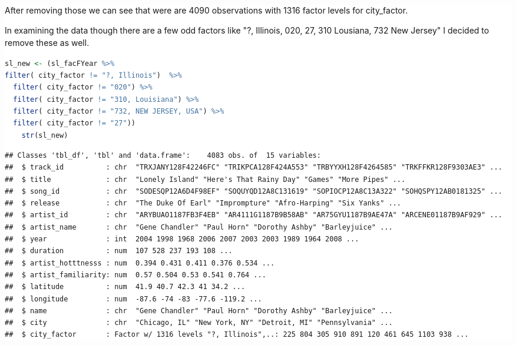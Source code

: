 After removing those we can see that were are 4090 observations with 1316 factor levels for city\_factor.

In examining the data though there are a few odd factors like "?, Illinois, 020, 27, 310 Lousiana, 732 New Jersey" I decided to remove these as well.

``` r
sl_new <- (sl_facFYear %>% 
filter( city_factor != "?, Illinois")  %>% 
  filter( city_factor != "020") %>% 
  filter( city_factor != "310, Louisiana") %>% 
  filter( city_factor != "732, NEW JERSEY, USA") %>% 
  filter( city_factor != "27")) 
    str(sl_new) 
```

    ## Classes 'tbl_df', 'tbl' and 'data.frame':    4083 obs. of  15 variables:
    ##  $ track_id          : chr  "TRXJANY128F42246FC" "TRIKPCA128F424A553" "TRBYYXH128F4264585" "TRKFFKR128F9303AE3" ...
    ##  $ title             : chr  "Lonely Island" "Here's That Rainy Day" "Games" "More Pipes" ...
    ##  $ song_id           : chr  "SODESQP12A6D4F98EF" "SOQUYQD12A8C131619" "SOPIOCP12A8C13A322" "SOHQSPY12AB0181325" ...
    ##  $ release           : chr  "The Duke Of Earl" "Imprompture" "Afro-Harping" "Six Yanks" ...
    ##  $ artist_id         : chr  "ARYBUAO1187FB3F4EB" "AR4111G1187B9B58AB" "AR75GYU1187B9AE47A" "ARCENE01187B9AF929" ...
    ##  $ artist_name       : chr  "Gene Chandler" "Paul Horn" "Dorothy Ashby" "Barleyjuice" ...
    ##  $ year              : int  2004 1998 1968 2006 2007 2003 2003 1989 1964 2008 ...
    ##  $ duration          : num  107 528 237 193 108 ...
    ##  $ artist_hotttnesss : num  0.394 0.431 0.411 0.376 0.534 ...
    ##  $ artist_familiarity: num  0.57 0.504 0.53 0.541 0.764 ...
    ##  $ latitude          : num  41.9 40.7 42.3 41 34.2 ...
    ##  $ longitude         : num  -87.6 -74 -83 -77.6 -119.2 ...
    ##  $ name              : chr  "Gene Chandler" "Paul Horn" "Dorothy Ashby" "Barleyjuice" ...
    ##  $ city              : chr  "Chicago, IL" "New York, NY" "Detroit, MI" "Pennsylvania" ...
    ##  $ city_factor       : Factor w/ 1316 levels "?, Illinois",..: 225 804 305 910 891 120 461 645 1103 938 ...
